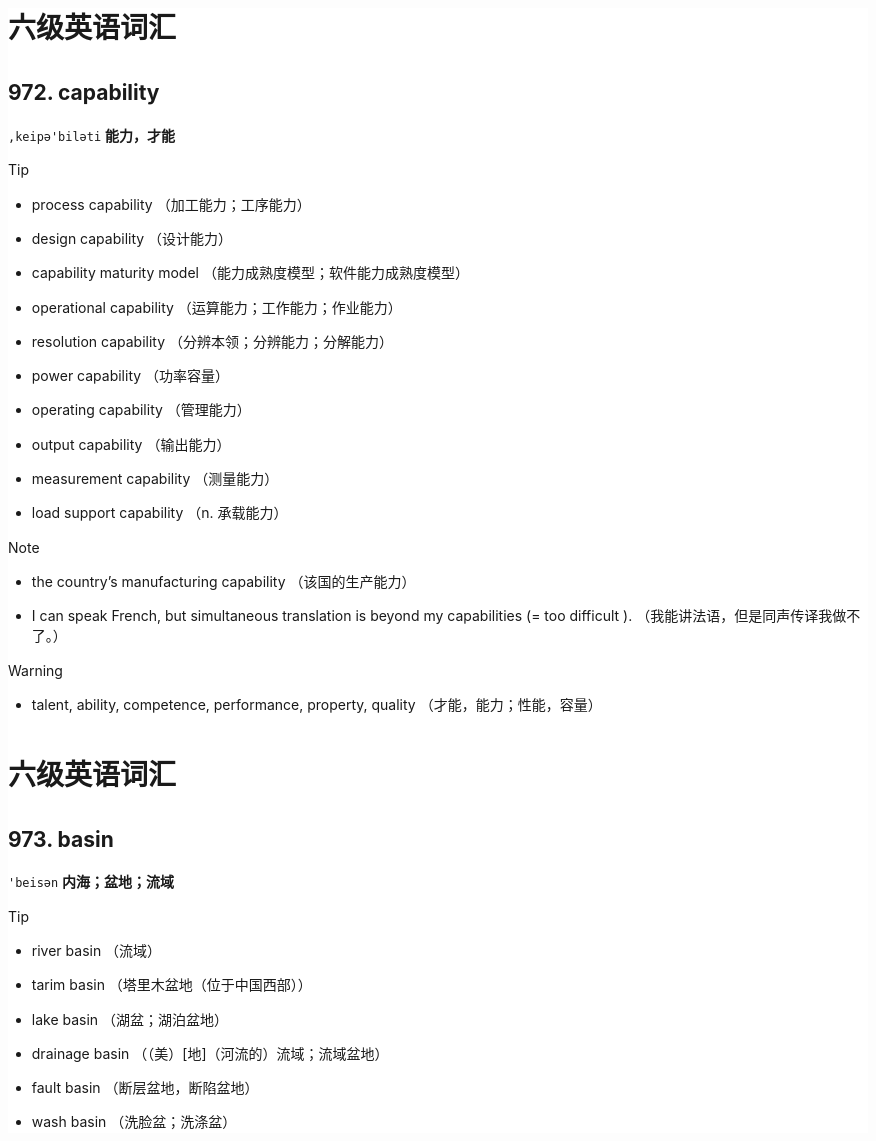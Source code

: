# 六级英语词汇

## 972. capability

`,keipə'biləti`  **能力，才能**

> [!TIP]
>
> - process capability （加工能力；工序能力）
>
> - design capability （设计能力）
>
> - capability maturity model （能力成熟度模型；软件能力成熟度模型）
>
> - operational capability （运算能力；工作能力；作业能力）
>
> - resolution capability （分辨本领；分辨能力；分解能力）
>
> - power capability （功率容量）
>
> - operating capability （管理能力）
>
> - output capability （输出能力）
>
> - measurement capability （测量能力）
>
> - load support capability （n. 承载能力）
>

> [!NOTE]
>
> - the country’s manufacturing capability （该国的生产能力）
>
> - I can speak French, but simultaneous translation is beyond my capabilities (= too difficult ). （我能讲法语，但是同声传译我做不了。）
>

> [!WARNING]
>
> - talent, ability, competence, performance, property, quality （才能，能力；性能，容量）
>

# 六级英语词汇

## 973. basin

`'beisən`  **内海；盆地；流域**

> [!TIP]
>
> - river basin （流域）
>
> - tarim basin （塔里木盆地（位于中国西部））
>
> - lake basin （湖盆；湖泊盆地）
>
> - drainage basin （（美）[地]（河流的）流域；流域盆地）
>
> - fault basin （断层盆地，断陷盆地）
>
> - wash basin （洗脸盆；洗涤盆）
>
